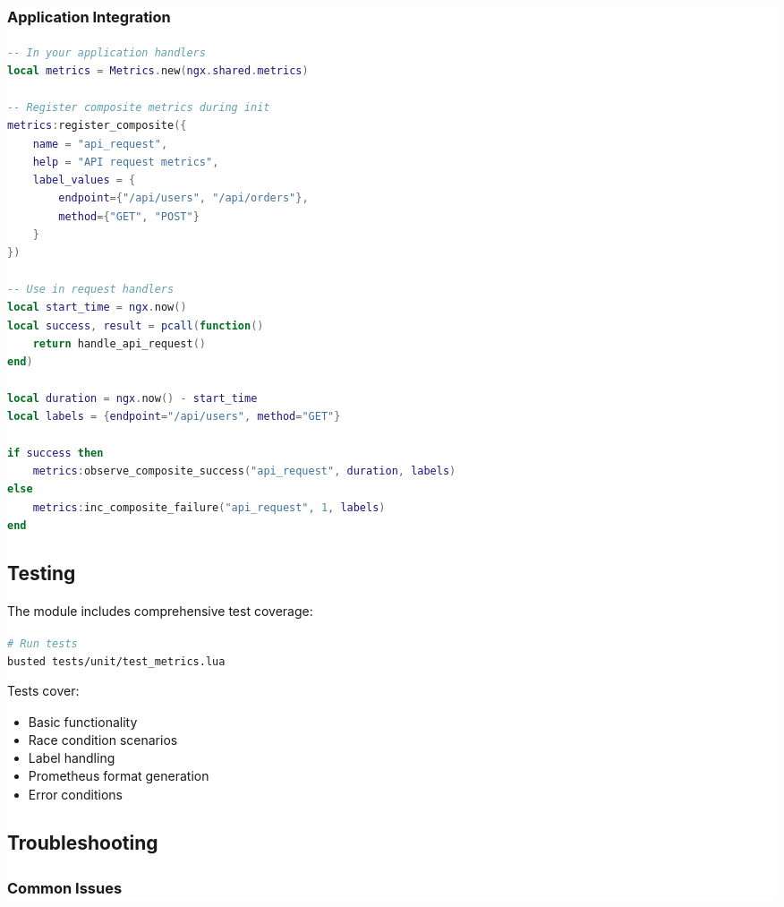### Application Integration
```lua
-- In your application handlers
local metrics = Metrics.new(ngx.shared.metrics)

-- Register composite metrics during init
metrics:register_composite({
    name = "api_request",
    help = "API request metrics",
    label_values = {
        endpoint={"/api/users", "/api/orders"},
        method={"GET", "POST"}
    }
})

-- Use in request handlers
local start_time = ngx.now()
local success, result = pcall(function()
    return handle_api_request()
end)

local duration = ngx.now() - start_time
local labels = {endpoint="/api/users", method="GET"}

if success then
    metrics:observe_composite_success("api_request", duration, labels)
else
    metrics:inc_composite_failure("api_request", 1, labels)
end
```

## Testing

The module includes comprehensive test coverage:

```bash
# Run tests
busted tests/unit/test_metrics.lua
```

Tests cover:
- Basic functionality
- Race condition scenarios
- Label handling
- Prometheus format generation
- Error conditions

## Troubleshooting

### Common Issues
